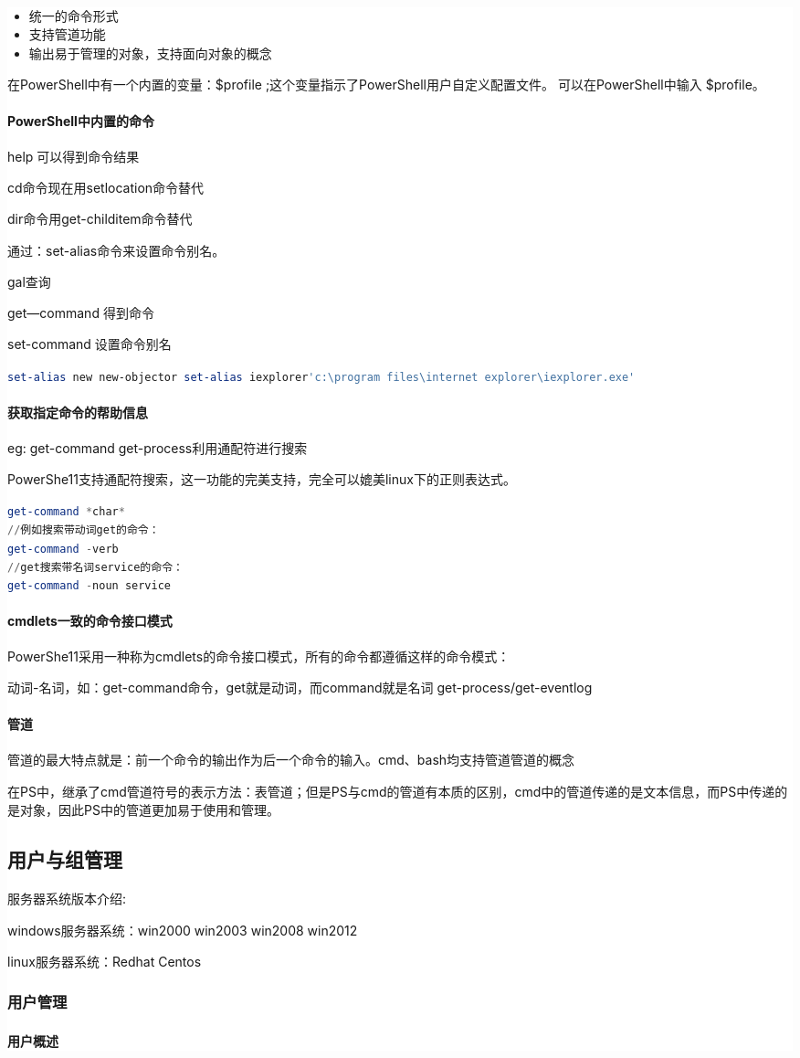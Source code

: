 - 统一的命令形式
- 支持管道功能
- 输出易于管理的对象，支持面向对象的概念

在PowerShell中有一个内置的变量：$profile ;这个变量指示了PowerShell用户自定义配置文件。
可以在PowerShell中输入 $profile。
#### PowerShell中内置的命令

help 可以得到命令结果

cd命令现在用setlocation命令替代

dir命令用get-childitem命令替代

通过：set-alias命令来设置命令别名。

gal查询

get—command 得到命令

set-command 设置命令别名
```powershell
set-alias new new-objector set-alias iexplorer'c:\program files\internet explorer\iexplorer.exe'
```
#### 获取指定命令的帮助信息

eg: get-command get-process利用通配符进行搜索

PowerShe11支持通配符搜索，这一功能的完美支持，完全可以媲美linux下的正则表达式。
```powershell
get-command *char*
//例如搜索带动词get的命令：
get-command -verb 
//get搜索带名词service的命令：
get-command -noun service 
```
#### cmdlets一致的命令接口模式

PowerShe11采用一种称为cmdlets的命令接口模式，所有的命令都遵循这样的命令模式：

动词-名词，如：get-command命令，get就是动词，而command就是名词  get-process/get-eventlog

#### 管道

管道的最大特点就是：前一个命令的输出作为后一个命令的输入。cmd、bash均支持管道管道的概念

在PS中，继承了cmd管道符号的表示方法：表管道；但是PS与cmd的管道有本质的区别，cmd中的管道传递的是文本信息，而PS中传递的是对象，因此PS中的管道更加易于使用和管理。

## 用户与组管理

服务器系统版本介绍:
  
windows服务器系统：win2000 win2003 win2008 win2012

linux服务器系统：Redhat Centos 

### 用户管理
#### 用户概述
